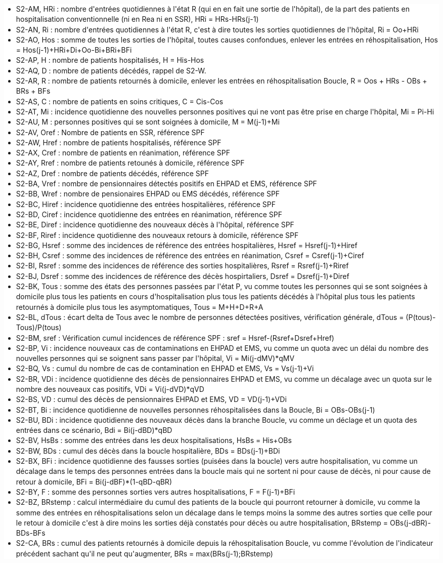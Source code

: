 * S2-AM, HRi : nombre d'entrées quotidiennes à l'état R (qui en en fait une sortie de l'hôpital), de la part des patients en hospitalisation conventionnelle (ni en Rea ni en SSR), HRi = HRs-HRs(j-1)
* S2-AN, Ri : nombre d'entrées quotidiennes à l'état R, c'est à dire toutes les sorties quotidiennes de l'hôpital, Ri = Oo+HRi
* S2-AO, Hos : somme de toutes les sorties de l'hôpital, toutes causes confondues, enlever les entrées en réhospitalisation, Hos = Hos(j-1)+HRi+Di+Oo-Bi+BRi+BFi
* S2-AP, H : nombre de patients hospitalisés, H = His-Hos
* S2-AQ, D : nombre de patients décédés, rappel de S2-W.
* S2-AR, R : nombre de patients retournés à domicile, enlever les entrées en réhospitalisation Boucle, R = Oos + HRs - OBs + BRs + BFs
* S2-AS, C : nombre de patients en soins critiques, C = Cis-Cos
* S2-AT, Mi : incidence quotidienne des nouvelles personnes positives qui ne vont pas être prise en charge l'hôpital, Mi = Pi-Hi
* S2-AU, M : personnes positives qui se sont soignées à domicile, M = M(j-1)+Mi
* S2-AV, Oref : Nombre de patients en SSR, référence SPF
* S2-AW, Href : nombre de patients hospitalisés, référence SPF
* S2-AX, Cref : nombre de patients en réanimation, référence SPF
* S2-AY, Rref : nombre de patients retounés à domicile, référence SPF
* S2-AZ, Dref : nombre de patients décédés, référence SPF
* S2-BA, Vref : nombre de pensionnaires détectés positifs en EHPAD et EMS, référence SPF
* S2-BB, Wref : nombre de pensionaires EHPAD ou EMS décédés, référence SPF
* S2-BC, Hiref : incidence quotidienne des entrées hospitalières, référence SPF
* S2-BD, Ciref : incidence quotidienne des entrées en réanimation, référence SPF
* S2-BE, Diref : incidence quotidienne des nouveaux décès à l'hôpital, référence SPF
* S2-BF, Riref : incidence quotidienne des nouveaux retours à domicile, référence SPF
* S2-BG, Hsref : somme des incidences de référence des entrées hospitalières, Hsref = Hsref(j-1)+Hiref
* S2-BH, Csref : somme des incidences de référence des entrées en réanimation, Csref = Csref(j-1)+Ciref
* S2-BI, Rsref : somme des incidences de référence des sorties hospitalières, Rsref = Rsref(j-1)+Riref
* S2-BJ, Dsref : somme des incidences de référence des décès hospirtaliers, Dsref = Dsref(j-1)+Diref
* S2-BK, Tous : somme des états des personnes passées par l'état P, vu comme toutes les personnes qui se sont soignées à domicile plus tous les patients en cours d'hospitalisation plus tous les patients décédés à l'hôpital plus tous les patients retournés à domicile plus tous les asymptomatiques, Tous = M+H+D+R+A
* S2-BL, dTous : écart delta de Tous avec le nombre de personnes détectées positives, vérification générale, dTous = (P(tous)-Tous)/P(tous)
* S2-BM, sref : Vérification cumul incidences de référence SPF : sref = Hsref-(Rsref+Dsref+Href)
* S2-BP, Vi : incidence nouveaux cas de contaminations en EHPAD et EMS, vu comme un quota avec un délai du nombre des nouvelles personnes qui se soignent sans passer par l'hôpital, Vi = Mi(j-dMV)*qMV
* S2-BQ, Vs : cumul du nombre de cas de contamination en EHPAD et EMS, Vs = Vs(j-1)+Vi
* S2-BR, VDi : incidence quotidienne des décès de pensionnaires EHPAD et EMS, vu comme un décalage avec un quota sur le nombre des nouveaux cas positifs, VDi = Vi(j-dVD)*qVD
* S2-BS, VD : cumul des décès de pensionnaires EHPAD et EMS, VD = VD(j-1)+VDi
* S2-BT, Bi : incidence quotidienne de nouvelles personnes réhospitalisées dans la Boucle, Bi = OBs-OBs(j-1)
* S2-BU, BDi : incidence quotidienne des nouveaux décès dans la branche Boucle, vu comme un déclage et un quota des entrées dans ce scénario, Bdi = Bi(j-dBD)*qBD
* S2-BV, HsBs : somme des entrées dans les deux hospitalisations, HsBs = His+OBs
* S2-BW, BDs : cumul des décès dans la boucle hospitalière, BDs = BDs(j-1)+BDi
* S2-BX, BFi : incidence quotidienne des fausses sorties (puisées dans la boucle) vers autre hospitalisation, vu comme un décalage dans le temps des personnes entrées dans la boucle mais qui ne sortent ni pour cause de décès, ni pour cause de retour à domicile, BFi = Bi(j-dBF)*(1-qBD-qBR)
* S2-BY, F : somme des personnes sorties vers autres hospitalisations, F = F(j-1)+BFi
* S2-BZ, BRstemp : calcul intermédiaire du cumul des patients de la boucle qui pourront retourner à domicile, vu comme la somme des entrées en réhospitalisations selon un décalage dans le temps moins la somme des autres sorties que celle pour le retour à domicile c'est à dire moins les sorties déjà constatés pour décès ou autre hospitalisation, BRstemp = OBs(j-dBR)-BDs-BFs
* S2-CA, BRs : cumul des patients retournés à domicile depuis la réhospitalisation Boucle, vu comme l'évolution de l'indicateur précédent sachant qu'il ne peut qu'augmenter, BRs = max(BRs(j-1);BRstemp)